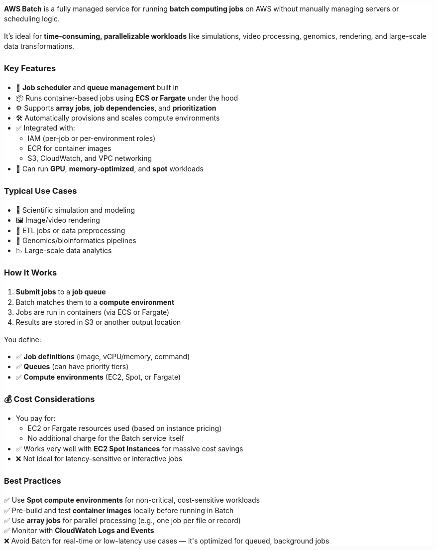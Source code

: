 **AWS Batch** is a fully managed service for running **batch computing jobs** on AWS without manually managing servers or scheduling logic.

It’s ideal for **time-consuming, parallelizable workloads** like simulations, video processing, genomics, rendering, and large-scale data transformations.

### Key Features

- 🧠 **Job scheduler** and **queue management** built in
- 📦 Runs container-based jobs using **ECS or Fargate** under the hood
- ⚙️ Supports **array jobs**, **job dependencies**, and **prioritization**
- 🛠️ Automatically provisions and scales compute environments
- ✅ Integrated with:
  - IAM (per-job or per-environment roles)
  - ECR for container images
  - S3, CloudWatch, and VPC networking
- 🔁 Can run **GPU**, **memory-optimized**, and **spot** workloads

### Typical Use Cases

- 🔬 Scientific simulation and modeling
- 🖼️ Image/video rendering
- 🔄 ETL jobs or data preprocessing
- 🧬 Genomics/bioinformatics pipelines
- 📉 Large-scale data analytics

### How It Works

1. **Submit jobs** to a **job queue**
2. Batch matches them to a **compute environment**
3. Jobs are run in containers (via ECS or Fargate)
4. Results are stored in S3 or another output location

You define:
- ✅ **Job definitions** (image, vCPU/memory, command)
- ✅ **Queues** (can have priority tiers)
- ✅ **Compute environments** (EC2, Spot, or Fargate)

### 💰 Cost Considerations

- You pay for:
  - EC2 or Fargate resources used (based on instance pricing)
  - No additional charge for the Batch service itself
- ✅ Works very well with **EC2 Spot Instances** for massive cost savings
- ❌ Not ideal for latency-sensitive or interactive jobs

### Best Practices

✅ Use **Spot compute environments** for non-critical, cost-sensitive workloads  
✅ Pre-build and test **container images** locally before running in Batch  
✅ Use **array jobs** for parallel processing (e.g., one job per file or record)  
✅ Monitor with **CloudWatch Logs and Events**  
❌ Avoid Batch for real-time or low-latency use cases — it's optimized for queued, background jobs
